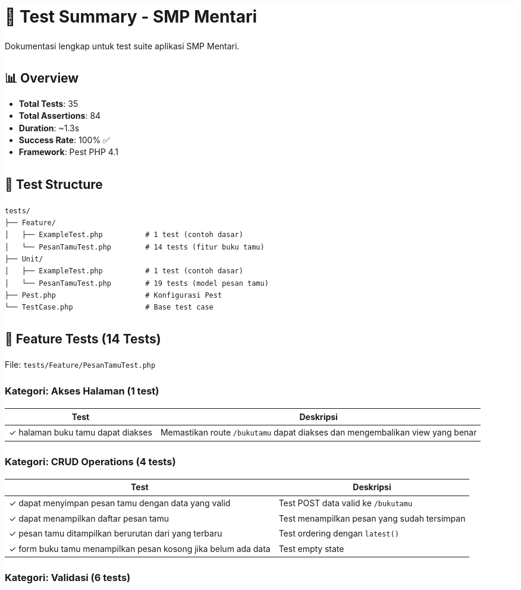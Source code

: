 # 🧪 Test Summary - SMP Mentari

Dokumentasi lengkap untuk test suite aplikasi SMP Mentari.

## 📊 Overview

- **Total Tests**: 35
- **Total Assertions**: 84
- **Duration**: ~1.3s
- **Success Rate**: 100% ✅
- **Framework**: Pest PHP 4.1

## 📁 Test Structure

```
tests/
├── Feature/
│   ├── ExampleTest.php          # 1 test (contoh dasar)
│   └── PesanTamuTest.php        # 14 tests (fitur buku tamu)
├── Unit/
│   ├── ExampleTest.php          # 1 test (contoh dasar)
│   └── PesanTamuTest.php        # 19 tests (model pesan tamu)
├── Pest.php                     # Konfigurasi Pest
└── TestCase.php                 # Base test case
```

## 🎯 Feature Tests (14 Tests)

File: `tests/Feature/PesanTamuTest.php`

### Kategori: Akses Halaman (1 test)

| Test | Deskripsi |
|------|-----------|
| ✓ halaman buku tamu dapat diakses | Memastikan route `/bukutamu` dapat diakses dan mengembalikan view yang benar |

### Kategori: CRUD Operations (4 tests)

| Test | Deskripsi |
|------|-----------|
| ✓ dapat menyimpan pesan tamu dengan data yang valid | Test POST data valid ke `/bukutamu` |
| ✓ dapat menampilkan daftar pesan tamu | Test menampilkan pesan yang sudah tersimpan |
| ✓ pesan tamu ditampilkan berurutan dari yang terbaru | Test ordering dengan `latest()` |
| ✓ form buku tamu menampilkan pesan kosong jika belum ada data | Test empty state |

### Kategori: Validasi (6 tests)
